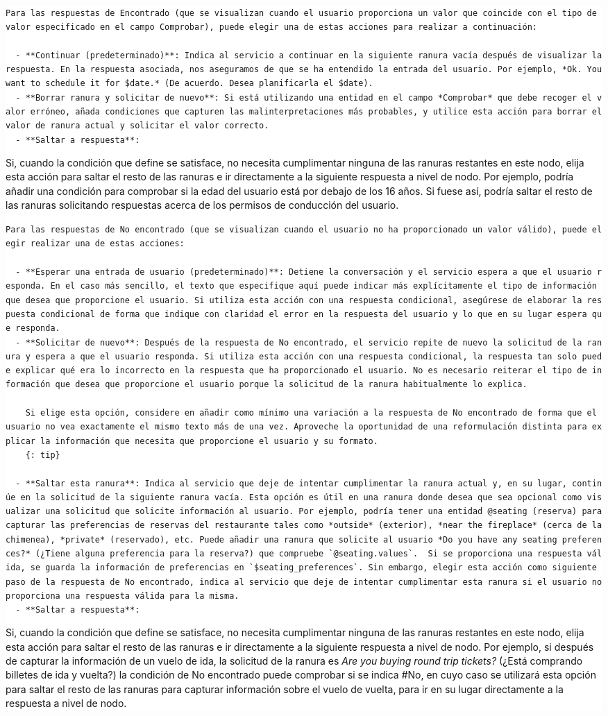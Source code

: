     Para las respuestas de Encontrado (que se visualizan cuando el usuario proporciona un valor que coincide con el tipo de valor especificado en el campo Comprobar), puede elegir una de estas acciones para realizar a continuación: 

      - **Continuar (predeterminado)**: Indica al servicio a continuar en la siguiente ranura vacía después de visualizar la respuesta. En la respuesta asociada, nos aseguramos de que se ha entendido la entrada del usuario. Por ejemplo, *Ok. You want to schedule it for $date.* (De acuerdo. Desea planificarla el $date). 
      - **Borrar ranura y solicitar de nuevo**: Si está utilizando una entidad en el campo *Comprobar* que debe recoger el valor erróneo, añada condiciones que capturen las malinterpretaciones más probables, y utilice esta acción para borrar el valor de ranura actual y solicitar el valor correcto. 
      - **Saltar a respuesta**:
Si, cuando la condición que define se satisface, no necesita cumplimentar ninguna de las ranuras restantes en este nodo, elija esta acción para saltar el resto de las ranuras e ir directamente a la siguiente respuesta a nivel de nodo. Por ejemplo, podría añadir una condición para comprobar si la edad del usuario está por debajo de los 16 años. Si fuese así, podría saltar el resto de las ranuras solicitando respuestas acerca de los permisos de conducción del usuario. 

    Para las respuestas de No encontrado (que se visualizan cuando el usuario no ha proporcionado un valor válido), puede elegir realizar una de estas acciones: 

      - **Esperar una entrada de usuario (predeterminado)**: Detiene la conversación y el servicio espera a que el usuario responda. En el caso más sencillo, el texto que especifique aquí puede indicar más explícitamente el tipo de información que desea que proporcione el usuario. Si utiliza esta acción con una respuesta condicional, asegúrese de elaborar la respuesta condicional de forma que indique con claridad el error en la respuesta del usuario y lo que en su lugar espera que responda.  
      - **Solicitar de nuevo**: Después de la respuesta de No encontrado, el servicio repite de nuevo la solicitud de la ranura y espera a que el usuario responda. Si utiliza esta acción con una respuesta condicional, la respuesta tan solo puede explicar qué era lo incorrecto en la respuesta que ha proporcionado el usuario. No es necesario reiterar el tipo de información que desea que proporcione el usuario porque la solicitud de la ranura habitualmente lo explica. 

        Si elige esta opción, considere en añadir como mínimo una variación a la respuesta de No encontrado de forma que el usuario no vea exactamente el mismo texto más de una vez. Aproveche la oportunidad de una reformulación distinta para explicar la información que necesita que proporcione el usuario y su formato.
        {: tip}

      - **Saltar esta ranura**: Indica al servicio que deje de intentar cumplimentar la ranura actual y, en su lugar, continúe en la solicitud de la siguiente ranura vacía. Esta opción es útil en una ranura donde desea que sea opcional como visualizar una solicitud que solicite información al usuario. Por ejemplo, podría tener una entidad @seating (reserva) para capturar las preferencias de reservas del restaurante tales como *outside* (exterior), *near the fireplace* (cerca de la chimenea), *private* (reservado), etc. Puede añadir una ranura que solicite al usuario *Do you have any seating preferences?* (¿Tiene alguna preferencia para la reserva?) que compruebe `@seating.values`.  Si se proporciona una respuesta válida, se guarda la información de preferencias en `$seating_preferences`. Sin embargo, elegir esta acción como siguiente paso de la respuesta de No encontrado, indica al servicio que deje de intentar cumplimentar esta ranura si el usuario no proporciona una respuesta válida para la misma. 
      - **Saltar a respuesta**:
Si, cuando la condición que define se satisface, no necesita cumplimentar ninguna de las ranuras restantes en este nodo, elija esta acción para saltar el resto de las ranuras e ir directamente a la siguiente respuesta a nivel de nodo. Por ejemplo, si después de capturar la información de un vuelo de ida, la solicitud de la ranura es *Are you buying round trip tickets?* (¿Está comprando billetes de ida y vuelta?) la condición de No encontrado puede comprobar si se indica #No, en cuyo caso se utilizará esta opción para saltar el resto de las ranuras para capturar información sobre el vuelo de vuelta, para ir en su lugar directamente a la respuesta a nivel de nodo. 
